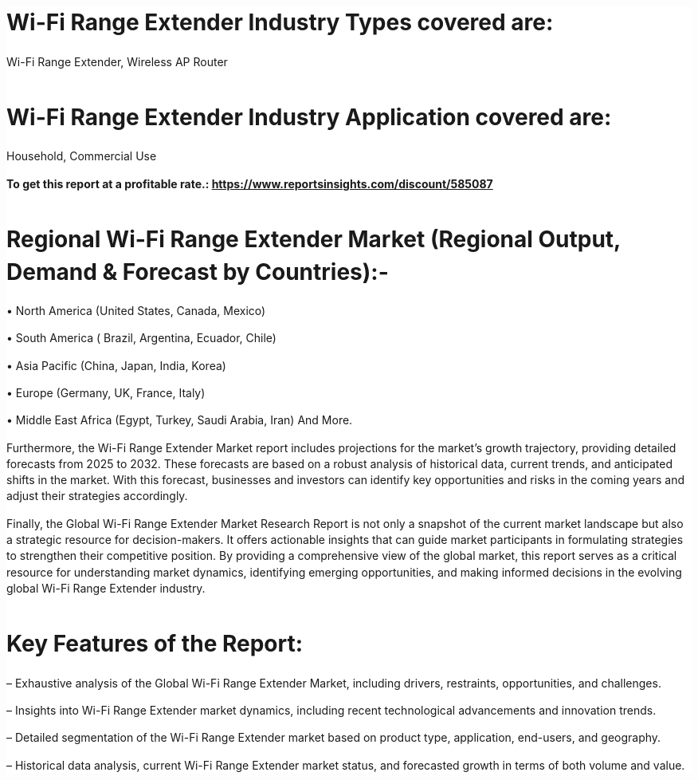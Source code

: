 # <strong>Wi-Fi Range Extender Industry Types covered are:</strong>

Wi-Fi Range Extender, Wireless AP Router

# <strong>Wi-Fi Range Extender Industry Application covered are:</strong>

Household, Commercial Use

<strong>To get this report at a profitable rate.: <a href=https://www.reportsinsights.com/discount/585087>https://www.reportsinsights.com/discount/585087</a></strong>

# <strong>Regional Wi-Fi Range Extender Market (Regional Output, Demand &amp; Forecast by Countries):-</strong>

• North America (United States, Canada, Mexico)

• South America ( Brazil, Argentina, Ecuador, Chile)

• Asia Pacific (China, Japan, India, Korea)

• Europe (Germany, UK, France, Italy)

• Middle East Africa (Egypt, Turkey, Saudi Arabia, Iran) And More.

Furthermore, the Wi-Fi Range Extender Market report includes projections for the market’s growth trajectory, providing detailed forecasts from 2025 to 2032. These forecasts are based on a robust analysis of historical data, current trends, and anticipated shifts in the market. With this forecast, businesses and investors can identify key opportunities and risks in the coming years and adjust their strategies accordingly.

Finally, the Global Wi-Fi Range Extender Market Research Report is not only a snapshot of the current market landscape but also a strategic resource for decision-makers. It offers actionable insights that can guide market participants in formulating strategies to strengthen their competitive position. By providing a comprehensive view of the global market, this report serves as a critical resource for understanding market dynamics, identifying emerging opportunities, and making informed decisions in the evolving global Wi-Fi Range Extender industry.

# <strong>Key Features of the Report:</strong>

– Exhaustive analysis of the Global Wi-Fi Range Extender Market, including drivers, restraints, opportunities, and challenges.

– Insights into Wi-Fi Range Extender market dynamics, including recent technological advancements and innovation trends.

– Detailed segmentation of the Wi-Fi Range Extender market based on product type, application, end-users, and geography.

– Historical data analysis, current Wi-Fi Range Extender market status, and forecasted growth in terms of both volume and value.
